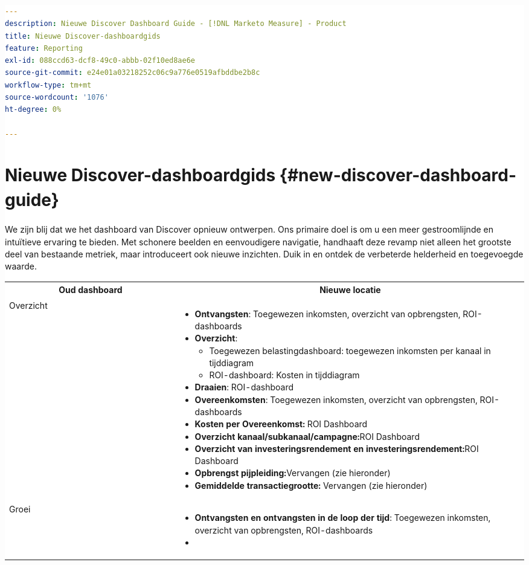 ```yaml
---
description: Nieuwe Discover Dashboard Guide - [!DNL Marketo Measure] - Product
title: Nieuwe Discover-dashboardgids
feature: Reporting
exl-id: 088ccd63-dcf8-49c0-abbb-02f10ed8ae6e
source-git-commit: e24e01a03218252c06c9a776e0519afbddbe2b8c
workflow-type: tm+mt
source-wordcount: '1076'
ht-degree: 0%

---
```


# Nieuwe Discover-dashboardgids {#new-discover-dashboard-guide}

We zijn blij dat we het dashboard van Discover opnieuw ontwerpen. Ons primaire doel is om u een meer gestroomlijnde en intuïtieve ervaring te bieden. Met schonere beelden en eenvoudigere navigatie, handhaaft deze revamp niet alleen het grootste deel van bestaande metriek, maar introduceert ook nieuwe inzichten. Duik in en ontdek de verbeterde helderheid en toegevoegde waarde.

<table>
  <colgroup>
    <col style="width: 33%">
    <col style="width: 67%">
  </colgroup>
  <tbody>
    <tr>
      <th scope="col">Oud dashboard</th>
      <th scope="col">Nieuwe locatie</th>
    </tr>
    <tr>
      <td>Overzicht</td>
      <td><ul><li><strong>Ontvangsten</strong>: Toegewezen inkomsten, overzicht van opbrengsten, ROI-dashboards</li>
          <li><strong>Overzicht</strong>:<ul>              <li>Toegewezen belastingdashboard: toegewezen inkomsten per kanaal in tijddiagram</li>
            <li>ROI-dashboard: Kosten in tijddiagram</li></ul></li><li><strong>Draaien</strong>: ROI-dashboard</li>
          <li><strong>Overeenkomsten</strong>: Toegewezen inkomsten, overzicht van opbrengsten, ROI-dashboards</li>
          <li>
            <strong>Kosten per Overeenkomst: </strong>ROI Dashboard</li>
          <li>
            <strong>Overzicht kanaal/subkanaal/campagne:</strong>ROI Dashboard</li>
          <li>
            <strong>Overzicht van investeringsrendement en investeringsrendement:</strong>ROI Dashboard</li>
          <li>
            <strong>Opbrengst pijpleiding:</strong>Vervangen (zie hieronder)</li>
          <li>
            <strong>Gemiddelde transactiegrootte: </strong>Vervangen (zie hieronder)</li>
        </ul>
      </td>
    </tr>
    <tr>
      <td>Groei</td>
      <td>
        <ul>
          <li>
            <strong>Ontvangsten en ontvangsten in de loop der tijd</strong>: Toegewezen inkomsten, overzicht van opbrengsten, ROI-dashboards</li>
          <li>